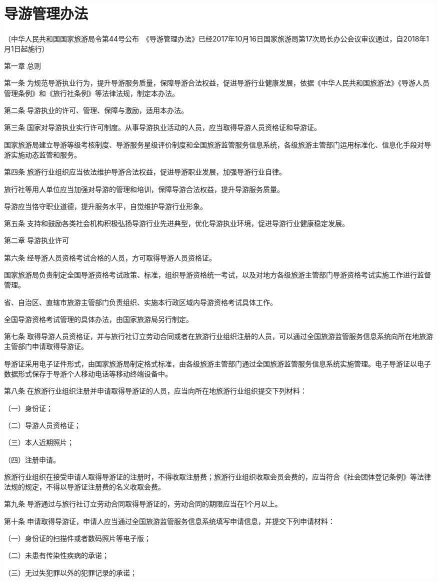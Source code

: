 # 导游管理办法

（中华人民共和国国家旅游局令第44号公布　《导游管理办法》已经2017年10月16日国家旅游局第17次局长办公会议审议通过，自2018年1月1日起施行）



第一章 总则



第一条 为规范导游执业行为，提升导游服务质量，保障导游合法权益，促进导游行业健康发展，依据《中华人民共和国旅游法》《导游人员管理条例》和《旅行社条例》等法律法规，制定本办法。

第二条 导游执业的许可、管理、保障与激励，适用本办法。

第三条 国家对导游执业实行许可制度。从事导游执业活动的人员，应当取得导游人员资格证和导游证。

国家旅游局建立导游等级考核制度、导游服务星级评价制度和全国旅游监管服务信息系统，各级旅游主管部门运用标准化、信息化手段对导游实施动态监管和服务。

第四条 旅游行业组织应当依法维护导游合法权益，促进导游职业发展，加强导游行业自律。

旅行社等用人单位应当加强对导游的管理和培训，保障导游合法权益，提升导游服务质量。

导游应当恪守职业道德，提升服务水平，自觉维护导游行业形象。

第五条 支持和鼓励各类社会机构积极弘扬导游行业先进典型，优化导游执业环境，促进导游行业健康稳定发展。



第二章 导游执业许可



第六条 经导游人员资格考试合格的人员，方可取得导游人员资格证。

国家旅游局负责制定全国导游资格考试政策、标准，组织导游资格统一考试，以及对地方各级旅游主管部门导游资格考试实施工作进行监督管理。

省、自治区、直辖市旅游主管部门负责组织、实施本行政区域内导游资格考试具体工作。

全国导游资格考试管理的具体办法，由国家旅游局另行制定。

第七条 取得导游人员资格证，并与旅行社订立劳动合同或者在旅游行业组织注册的人员，可以通过全国旅游监管服务信息系统向所在地旅游主管部门申请取得导游证。

导游证采用电子证件形式，由国家旅游局制定格式标准，由各级旅游主管部门通过全国旅游监管服务信息系统实施管理。电子导游证以电子数据形式保存于导游个人移动电话等移动终端设备中。

第八条 在旅游行业组织注册并申请取得导游证的人员，应当向所在地旅游行业组织提交下列材料：

（一）身份证；

（二）导游人员资格证；

（三）本人近期照片；

（四）注册申请。

旅游行业组织在接受申请人取得导游证的注册时，不得收取注册费；旅游行业组织收取会员会费的，应当符合《社会团体登记条例》等法律法规的规定，不得以导游证注册费的名义收取会费。

第九条 导游通过与旅行社订立劳动合同取得导游证的，劳动合同的期限应当在1个月以上。

第十条 申请取得导游证，申请人应当通过全国旅游监管服务信息系统填写申请信息，并提交下列申请材料：

（一）身份证的扫描件或者数码照片等电子版；

（二）未患有传染性疾病的承诺；

（三）无过失犯罪以外的犯罪记录的承诺；
